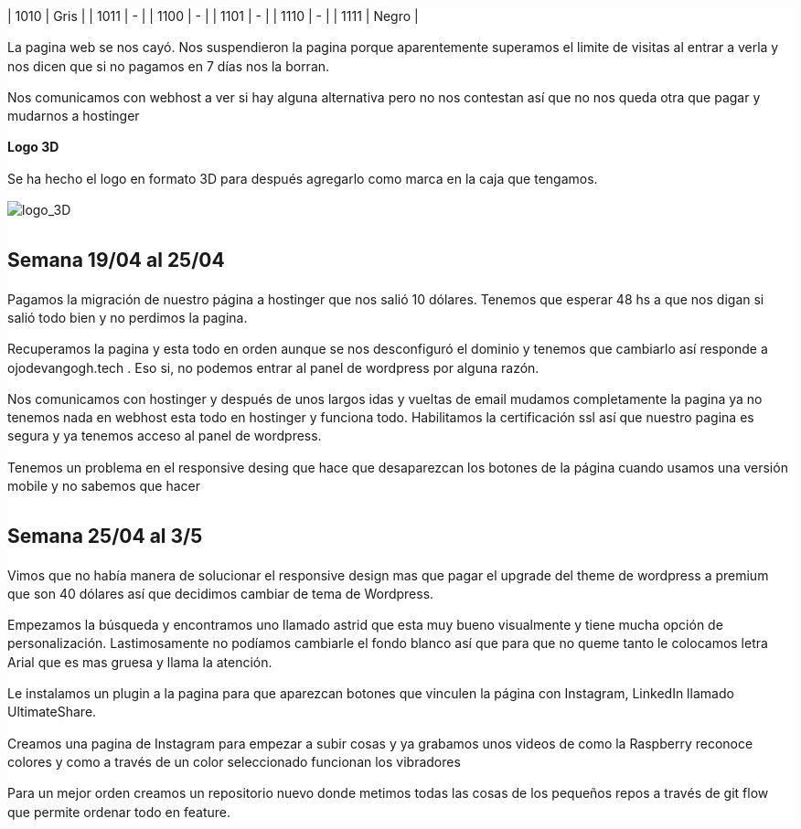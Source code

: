 |  1010  |   Gris   |
|  1011  |    -     |
|  1100  |    -     |
|  1101  |    -     |
|  1110  |    -     |
|  1111  |  Negro   |

La pagina web se nos cayó. Nos suspendieron la pagina porque aparentemente superamos el limite de visitas al entrar a verla y nos dicen que si no pagamos en 7 días nos la borran.

Nos comunicamos con webhost a ver si hay alguna alternativa pero no nos contestan así que no nos queda otra que pagar y mudarnos a hostinger

**Logo 3D**

Se ha hecho el logo en formato 3D para después agregarlo como marca en la caja que tengamos.

![logo_3D](C:\Users\pc1\Desktop\Imagenes\logo_3D.png)

## Semana 19/04 al 25/04

Pagamos la migración de nuestro página a hostinger que nos salió 10 dólares. Tenemos que esperar 48 hs a que nos digan si salió todo bien y no perdimos la pagina.

Recuperamos la pagina y esta todo en orden aunque se nos desconfiguró el dominio y tenemos que cambiarlo así responde a ojodevangogh.tech . Eso si, no podemos entrar al panel de wordpress por alguna razón.

Nos comunicamos con hostinger y después de unos largos idas y vueltas de email mudamos completamente la pagina ya no tenemos nada en webhost esta todo en hostinger y funciona todo. Habilitamos la certificación ssl así que nuestro pagina es segura y ya tenemos acceso al panel de wordpress. 

Tenemos un problema en el responsive desing que hace que desaparezcan los botones de la página cuando usamos una versión mobile y no sabemos que hacer

## Semana 25/04 al 3/5

Vimos que no había manera de solucionar el responsive design mas que pagar el upgrade del theme de wordpress a premium que son 40 dólares así que decidimos cambiar de tema de Wordpress. 

Empezamos la búsqueda y encontramos uno llamado astrid que esta muy bueno visualmente y tiene mucha opción de personalización. Lastimosamente no podíamos cambiarle el fondo blanco así que para que no queme tanto le colocamos letra Arial que es mas gruesa y llama la atención.

Le instalamos un plugin a la pagina para que aparezcan botones que vinculen la página con Instagram, LinkedIn llamado UltimateShare.

Creamos una pagina de Instagram para empezar a subir cosas y ya grabamos unos videos de como la Raspberry reconoce colores y como a través de un color seleccionado funcionan los vibradores

Para un mejor orden creamos un repositorio nuevo donde metimos todas las cosas de los pequeños repos a través de git flow que permite ordenar todo en feature.
